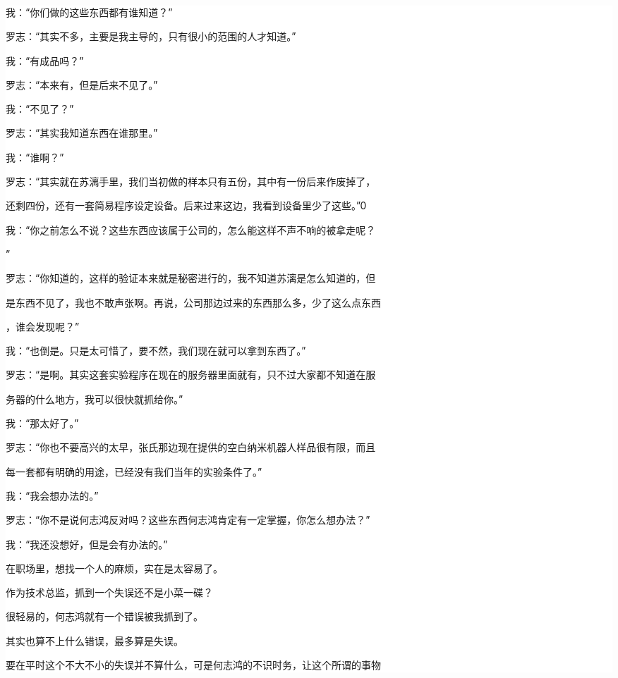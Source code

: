我：“你们做的这些东西都有谁知道？”

罗志：“其实不多，主要是我主导的，只有很小的范围的人才知道。”

我：“有成品吗？”

罗志：“本来有，但是后来不见了。”

我：“不见了？”

罗志：“其实我知道东西在谁那里。”

我：“谁啊？”



罗志：“其实就在苏漓手里，我们当初做的样本只有五份，其中有一份后来作废掉了，

还剩四份，还有一套简易程序设定设备。后来过来这边，我看到设备里少了这些。”0



我：“你之前怎么不说？这些东西应该属于公司的，怎么能这样不声不响的被拿走呢？

”



罗志：“你知道的，这样的验证本来就是秘密进行的，我不知道苏漓是怎么知道的，但

是东西不见了，我也不敢声张啊。再说，公司那边过来的东西那么多，少了这么点东西

，谁会发现呢？”

我：“也倒是。只是太可惜了，要不然，我们现在就可以拿到东西了。”



罗志：“是啊。其实这套实验程序在现在的服务器里面就有，只不过大家都不知道在服

务器的什么地方，我可以很快就抓给你。”

我：“那太好了。”



罗志：“你也不要高兴的太早，张氏那边现在提供的空白纳米机器人样品很有限，而且

每一套都有明确的用途，已经没有我们当年的实验条件了。”

我：“我会想办法的。”



罗志：“你不是说何志鸿反对吗？这些东西何志鸿肯定有一定掌握，你怎么想办法？”

我：“我还没想好，但是会有办法的。”

在职场里，想找一个人的麻烦，实在是太容易了。

作为技术总监，抓到一个失误还不是小菜一碟？

很轻易的，何志鸿就有一个错误被我抓到了。

其实也算不上什么错误，最多算是失误。



要在平时这个不大不小的失误并不算什么，可是何志鸿的不识时务，让这个所谓的事物
